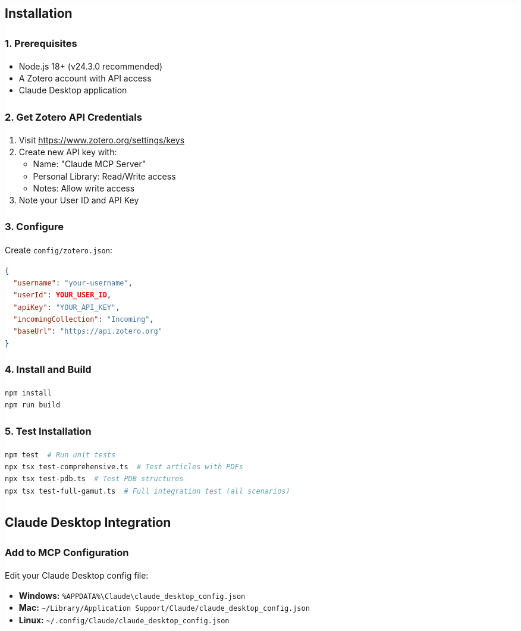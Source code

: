 ## Installation

### 1. Prerequisites

- Node.js 18+ (v24.3.0 recommended)
- A Zotero account with API access
- Claude Desktop application

### 2. Get Zotero API Credentials

1. Visit https://www.zotero.org/settings/keys
2. Create new API key with:
   - Name: "Claude MCP Server"
   - Personal Library: Read/Write access
   - Notes: Allow write access
3. Note your User ID and API Key

### 3. Configure

Create `config/zotero.json`:
```json
{
  "username": "your-username",
  "userId": YOUR_USER_ID,
  "apiKey": "YOUR_API_KEY",
  "incomingCollection": "Incoming",
  "baseUrl": "https://api.zotero.org"
}
```

### 4. Install and Build

```bash
npm install
npm run build
```

### 5. Test Installation

```bash
npm test  # Run unit tests
npx tsx test-comprehensive.ts  # Test articles with PDFs
npx tsx test-pdb.ts  # Test PDB structures
npx tsx test-full-gamut.ts  # Full integration test (all scenarios)
```

## Claude Desktop Integration

### Add to MCP Configuration

Edit your Claude Desktop config file:
- **Windows:** `%APPDATA%\Claude\claude_desktop_config.json`
- **Mac:** `~/Library/Application Support/Claude/claude_desktop_config.json`
- **Linux:** `~/.config/Claude/claude_desktop_config.json`
